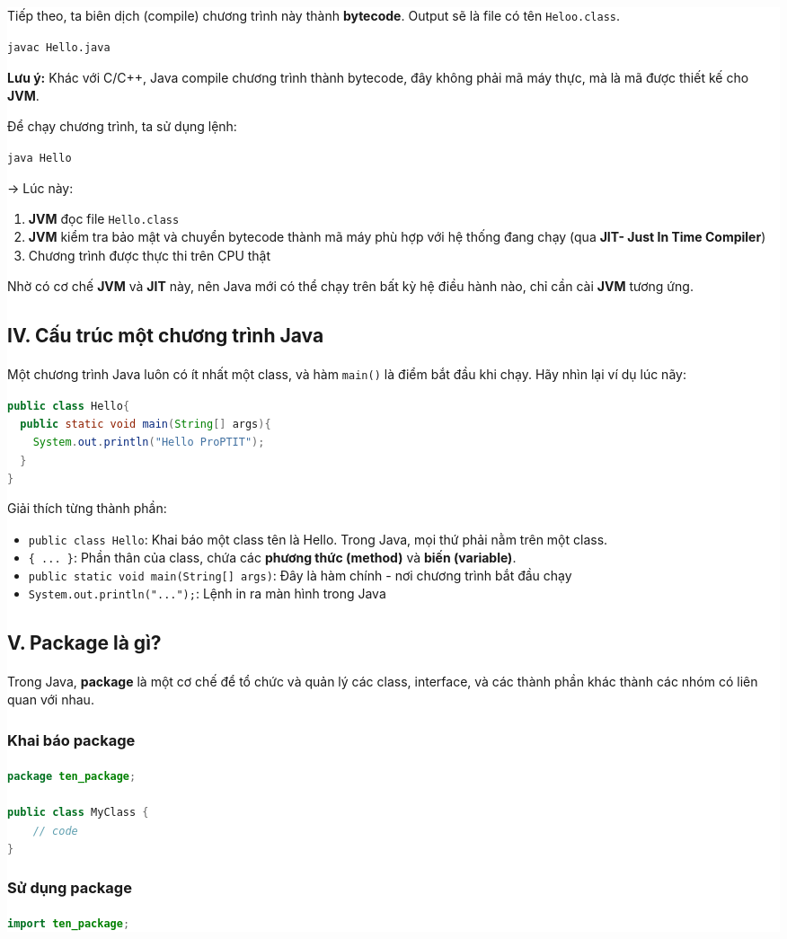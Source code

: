 ```java
```
Tiếp theo, ta biên dịch (compile) chương trình này thành **bytecode**. Output sẽ là file có tên `Heloo.class`.
```bash
javac Hello.java
```
**Lưu ý:** Khác với C/C++, Java compile chương trình thành bytecode, đây không phải mã máy thực, mà là mã được thiết kế cho **JVM**.

Để chạy chương trình, ta sử dụng lệnh:
```bash
java Hello
```
-> Lúc này:
1. **JVM** đọc file `Hello.class`
2. **JVM** kiểm tra bảo mật và chuyển bytecode thành mã máy phù hợp với hệ thống đang chạy (qua **JIT- Just In Time Compiler**)
3. Chương trình được thực thi trên CPU thật
   
Nhờ có cơ chế **JVM** và **JIT** này, nên Java mới có thể chạy trên bất kỳ hệ điều hành nào, chỉ cần cài **JVM** tương ứng.

## IV. Cấu trúc một chương trình Java
Một chương trình Java luôn có ít nhất một class, và hàm `main()` là điểm bắt đầu khi chạy.
Hãy nhìn lại ví dụ lúc nãy:
```java
public class Hello{
  public static void main(String[] args){
    System.out.println("Hello ProPTIT");
  }
}
```

Giải thích từng thành phần:
- `public class Hello`: Khai báo một class tên là Hello. Trong Java, mọi thứ phải nằm trên một class.
- `{ ... }`: Phần thân của class, chứa các **phương thức (method)** và **biến (variable)**.
- `public static void main(String[] args)`: Đây là hàm chính - nơi chương trình bắt đầu chạy
- `System.out.println("...");`: Lệnh in ra màn hình trong Java

## V. Package là gì?
Trong Java, **package** là một cơ chế để tổ chức và quản lý các class, interface, và các thành phần khác thành các nhóm có liên quan với nhau. <br>
### Khai báo package
```java
package ten_package;

public class MyClass {
    // code 
}
```
### Sử dụng package
```java
import ten_package;
```
